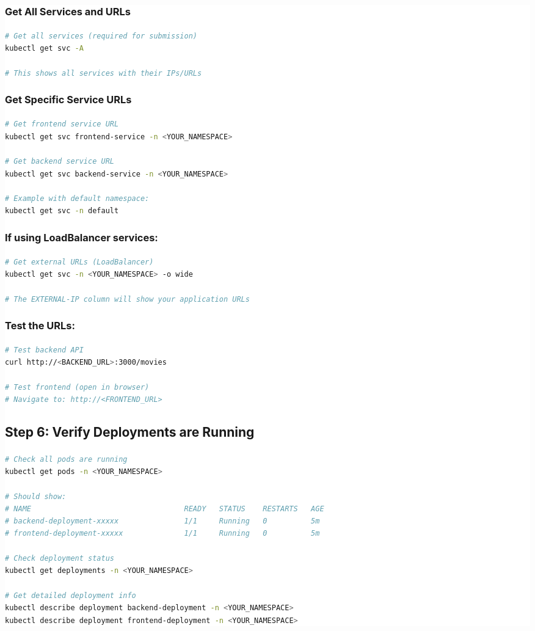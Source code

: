 ### Get All Services and URLs
```bash
# Get all services (required for submission)
kubectl get svc -A

# This shows all services with their IPs/URLs
```

### Get Specific Service URLs
```bash
# Get frontend service URL
kubectl get svc frontend-service -n <YOUR_NAMESPACE>

# Get backend service URL  
kubectl get svc backend-service -n <YOUR_NAMESPACE>

# Example with default namespace:
kubectl get svc -n default
```

### If using LoadBalancer services:
```bash
# Get external URLs (LoadBalancer)
kubectl get svc -n <YOUR_NAMESPACE> -o wide

# The EXTERNAL-IP column will show your application URLs
```

### Test the URLs:
```bash
# Test backend API
curl http://<BACKEND_URL>:3000/movies

# Test frontend (open in browser)
# Navigate to: http://<FRONTEND_URL>
```

## Step 6: Verify Deployments are Running

```bash
# Check all pods are running
kubectl get pods -n <YOUR_NAMESPACE>

# Should show:
# NAME                                   READY   STATUS    RESTARTS   AGE
# backend-deployment-xxxxx               1/1     Running   0          5m
# frontend-deployment-xxxxx              1/1     Running   0          5m

# Check deployment status
kubectl get deployments -n <YOUR_NAMESPACE>

# Get detailed deployment info
kubectl describe deployment backend-deployment -n <YOUR_NAMESPACE>
kubectl describe deployment frontend-deployment -n <YOUR_NAMESPACE>
```
